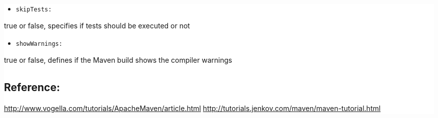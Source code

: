 * `skipTests:`

true or false, specifies if tests should be executed or not
* `showWarnings:`

true or false, defines if the Maven build shows the compiler warnings

## Reference:

http://www.vogella.com/tutorials/ApacheMaven/article.html
http://tutorials.jenkov.com/maven/maven-tutorial.html





